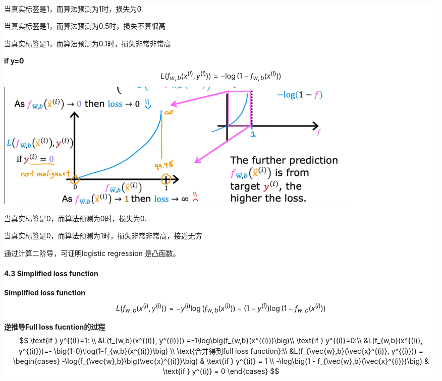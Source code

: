 当真实标签是1，而算法预测为1时，损失为0.

当真实标签是1，而算法预测为0.5时，损失不算很高

当真实标签是1，而算法预测为0.1时，损失非常非常高



**if y=0**
$$
L(f_{w,b}(x^{(i)}, y^{(i)})) =-\log(1 - f_{w,b}(x^{(i)}))
$$
<img src="images/屏幕截图 2025-01-15 075556.png" style="zoom:67%;" />

当真实标签是0，而算法预测为0时，损失为0.

当真实标签是0，而算法预测为1时，损失非常非常高，接近无穷



通过计算二阶导，可证明logistic regression 是凸函数。



#### 4.3 Simplified loss function

**Simplified loss function**
$$
L(f_{w,b}(x^{(i)}, y^{(i)})) = -y^{(i)}\log\big(f_{w,b}(x^{(i)})\big) - \big(1-y^{(i)})\log(1-f_{w,b}(x^{(i)})\big)
$$


**逆推导Full loss fucntion的过程**
$$
\text{if } y^{(i)}=1: \\
&L(f_{w,b}(x^{(i)}, y^{(i)})) =-1\log\big(f_{w,b}(x^{(i)})\big)\\
\text{if } y^{(i)}=0:\\
&L(f_{w,b}(x^{(i)}, y^{(i)}))=- \big(1-0)\log(1-f_{w,b}(x^{(i)})\big) \\
\text{合并得到full loss function}:\\
&L(f_{\vec{w},b}(\vec{x}^{(i)}, y^{(i)})) = 
\begin{cases} 
-\log(f_{\vec{w},b}\big(\vec{x}^{(i)})\big) & \text{if } y^{(i)} = 1 \\
-\log\big(1 - f_{\vec{w},b}(\vec{x}^{(i)})\big) & \text{if } y^{(i)} = 0 
\end{cases}
$$

